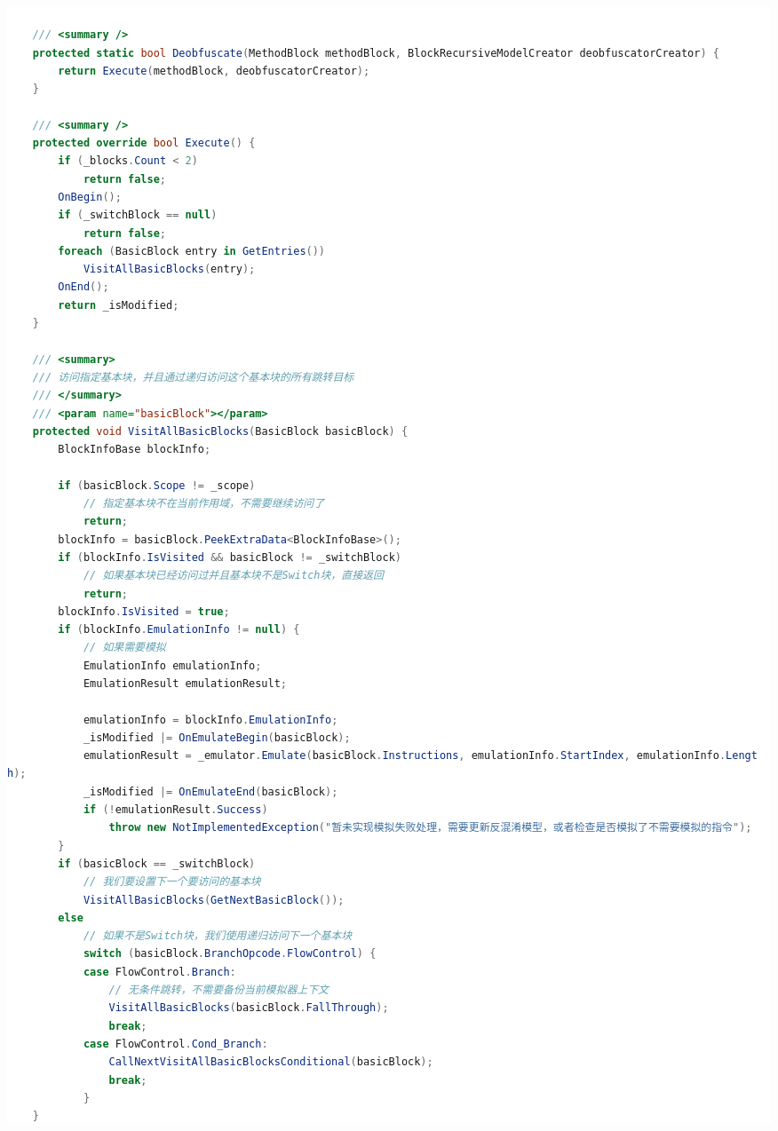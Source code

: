 ``` csharp

	/// <summary />
	protected static bool Deobfuscate(MethodBlock methodBlock, BlockRecursiveModelCreator deobfuscatorCreator) {
		return Execute(methodBlock, deobfuscatorCreator);
	}

	/// <summary />
	protected override bool Execute() {
		if (_blocks.Count < 2)
			return false;
		OnBegin();
		if (_switchBlock == null)
			return false;
		foreach (BasicBlock entry in GetEntries())
			VisitAllBasicBlocks(entry);
		OnEnd();
		return _isModified;
	}

	/// <summary>
	/// 访问指定基本块，并且通过递归访问这个基本块的所有跳转目标
	/// </summary>
	/// <param name="basicBlock"></param>
	protected void VisitAllBasicBlocks(BasicBlock basicBlock) {
		BlockInfoBase blockInfo;

		if (basicBlock.Scope != _scope)
			// 指定基本块不在当前作用域，不需要继续访问了
			return;
		blockInfo = basicBlock.PeekExtraData<BlockInfoBase>();
		if (blockInfo.IsVisited && basicBlock != _switchBlock)
			// 如果基本块已经访问过并且基本块不是Switch块，直接返回
			return;
		blockInfo.IsVisited = true;
		if (blockInfo.EmulationInfo != null) {
			// 如果需要模拟
			EmulationInfo emulationInfo;
			EmulationResult emulationResult;

			emulationInfo = blockInfo.EmulationInfo;
			_isModified |= OnEmulateBegin(basicBlock);
			emulationResult = _emulator.Emulate(basicBlock.Instructions, emulationInfo.StartIndex, emulationInfo.Length);
			_isModified |= OnEmulateEnd(basicBlock);
			if (!emulationResult.Success)
				throw new NotImplementedException("暂未实现模拟失败处理，需要更新反混淆模型，或者检查是否模拟了不需要模拟的指令");
		}
		if (basicBlock == _switchBlock)
			// 我们要设置下一个要访问的基本块
			VisitAllBasicBlocks(GetNextBasicBlock());
		else
			// 如果不是Switch块，我们使用递归访问下一个基本块
			switch (basicBlock.BranchOpcode.FlowControl) {
			case FlowControl.Branch:
				// 无条件跳转，不需要备份当前模拟器上下文
				VisitAllBasicBlocks(basicBlock.FallThrough);
				break;
			case FlowControl.Cond_Branch:
				CallNextVisitAllBasicBlocksConditional(basicBlock);
				break;
			}
	}
```